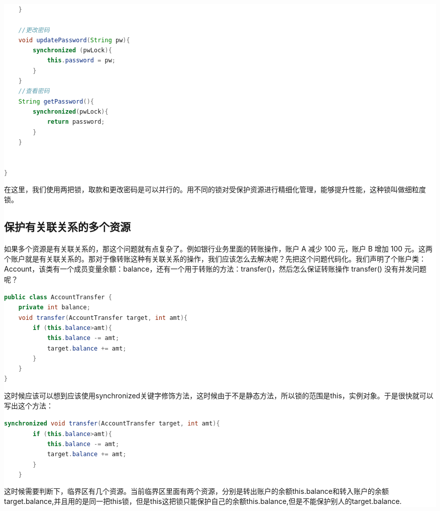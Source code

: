 ```java
    }

    //更改密码
    void updatePassword(String pw){
        synchronized (pwLock){
            this.password = pw;
        }
    }
    //查看密码
    String getPassword(){
        synchronized(pwLock){
            return password;
        }
    }
    

}

```

在这里，我们使用两把锁，取款和更改密码是可以并行的。用不同的锁对受保护资源进行精细化管理，能够提升性能，这种锁叫做细粒度锁。

## 保护有关联关系的多个资源

如果多个资源是有关联关系的，那这个问题就有点复杂了。例如银行业务里面的转账操作，账户 A 减少 100 元，账户 B 增加 100 元。这两个账户就是有关联关系的。那对于像转账这种有关联关系的操作，我们应该怎么去解决呢？先把这个问题代码化。我们声明了个账户类：Account，该类有一个成员变量余额：balance，还有一个用于转账的方法：transfer()，然后怎么保证转账操作 transfer() 没有并发问题呢？

```java
public class AccountTransfer {
    private int balance;
    void transfer(AccountTransfer target, int amt){
        if (this.balance>amt){
            this.balance -= amt;
            target.balance += amt;
        }
    }
}
```

这时候应该可以想到应该使用synchronized关键字修饰方法，这时候由于不是静态方法，所以锁的范围是this，实例对象。于是很快就可以写出这个方法：

```java
synchronized void transfer(AccountTransfer target, int amt){
        if (this.balance>amt){
            this.balance -= amt;
            target.balance += amt;
        }
    }
```

这时候需要判断下，临界区有几个资源。当前临界区里面有两个资源，分别是转出账户的余额this.balance和转入账户的余额target.balance,并且用的是同一把this锁，但是this这把锁只能保护自己的余额this.balance,但是不能保护别人的target.balance.
